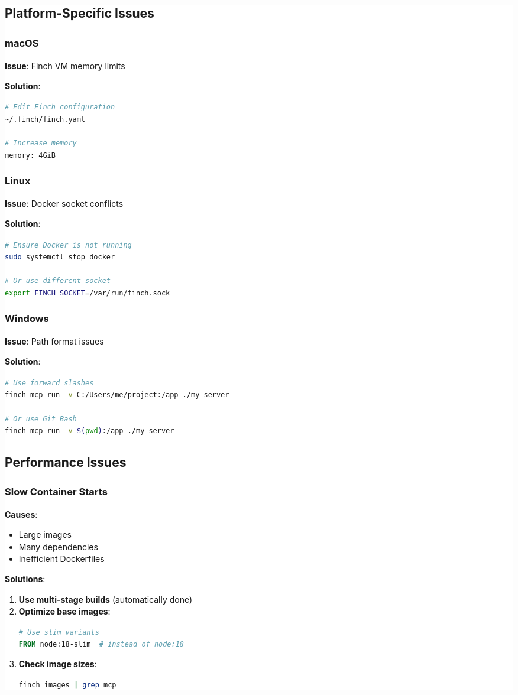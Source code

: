 ## Platform-Specific Issues

### macOS

**Issue**: Finch VM memory limits

**Solution**:
```bash
# Edit Finch configuration
~/.finch/finch.yaml

# Increase memory
memory: 4GiB
```

### Linux

**Issue**: Docker socket conflicts

**Solution**:
```bash
# Ensure Docker is not running
sudo systemctl stop docker

# Or use different socket
export FINCH_SOCKET=/var/run/finch.sock
```

### Windows

**Issue**: Path format issues

**Solution**:
```bash
# Use forward slashes
finch-mcp run -v C:/Users/me/project:/app ./my-server

# Or use Git Bash
finch-mcp run -v $(pwd):/app ./my-server
```

## Performance Issues

### Slow Container Starts

**Causes**:
- Large images
- Many dependencies
- Inefficient Dockerfiles

**Solutions**:

1. **Use multi-stage builds** (automatically done)
2. **Optimize base images**:
   ```dockerfile
   # Use slim variants
   FROM node:18-slim  # instead of node:18
   ```
3. **Check image sizes**:
   ```bash
   finch images | grep mcp
   ```
